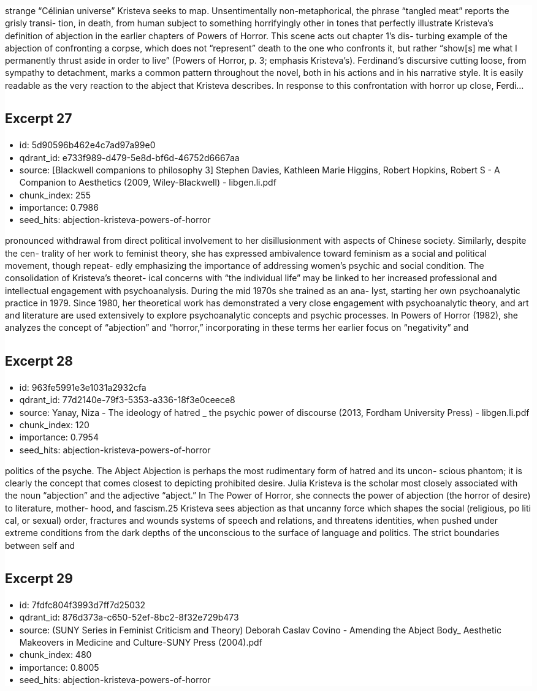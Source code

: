 strange “Célinian universe” Kristeva seeks to map. Unsentimentally non-metaphorical, the phrase “tangled meat” reports the grisly transi- tion, in death, from human subject to something horrifyingly other in tones that perfectly illustrate Kristeva’s definition of abjection in the earlier chapters of Powers of Horror. This scene acts out chapter 1’s dis- turbing example of the abjection of confronting a corpse, which does not “represent” death to the one who confronts it, but rather “show[s] me what I permanently thrust aside in order to live” (Powers of Horror, p. 3; emphasis Kristeva’s). Ferdinand’s discursive cutting loose, from sympathy to detachment, marks a common pattern throughout the novel, both in his actions and in his narrative style. It is easily readable as the very reaction to the abject that Kristeva describes. In response to this confrontation with horror up close, Ferdi…

## Excerpt 27
- id: 5d90596b462e4c7ad97a99e0
- qdrant_id: e733f989-d479-5e8d-bf6d-46752d6667aa
- source: [Blackwell companions to philosophy 3] Stephen Davies, Kathleen Marie Higgins, Robert Hopkins, Robert S - A Companion to Aesthetics (2009, Wiley-Blackwell) - libgen.li.pdf
- chunk_index: 255
- importance: 0.7986
- seed_hits: abjection-kristeva-powers-of-horror

pronounced withdrawal from direct political involvement to her disillusionment with aspects of Chinese society. Similarly, despite the cen- trality of her work to feminist theory, she has expressed ambivalence toward feminism as a social and political movement, though repeat- edly emphasizing the importance of addressing women’s psychic and social condition. The consolidation of Kristeva’s theoret- ical concerns with “the individual life” may be linked to her increased professional and intellectual engagement with psychoanalysis. During the mid 1970s she trained as an ana- lyst, starting her own psychoanalytic practice in 1979. Since 1980, her theoretical work has demonstrated a very close engagement with psychoanalytic theory, and art and literature are used extensively to explore psychoanalytic concepts and psychic processes. In Powers of Horror (1982), she analyzes the concept of “abjection” and “horror,” incorporating in these terms her earlier focus on “negativity” and

## Excerpt 28
- id: 963fe5991e3e1031a2932cfa
- qdrant_id: 77d2140e-79f3-5353-a336-18f3e0ceece8
- source: Yanay, Niza - The ideology of hatred _ the psychic power of discourse (2013, Fordham University Press) - libgen.li.pdf
- chunk_index: 120
- importance: 0.7954
- seed_hits: abjection-kristeva-powers-of-horror

politics of the psyche. The Abject Abjection is perhaps the most rudimentary form of hatred and its uncon- scious phantom; it is clearly the concept that comes closest to depicting prohibited desire. Julia Kristeva is the scholar most closely associated with the noun “abjection” and the adjective “abject.” In The Power of Horror, she connects the power of abjection (the horror of desire) to literature, mother- hood, and fascism.25 Kristeva sees abjection as that uncanny force which shapes the social (religious, po liti cal, or sexual) order, fractures and wounds systems of speech and relations, and threatens identities, when pushed under extreme conditions from the dark depths of the unconscious to the surface of language and politics. The strict boundaries between self and

## Excerpt 29
- id: 7fdfc804f3993d7ff7d25032
- qdrant_id: 876d373a-c650-52ef-8bc2-8f32e729b473
- source: (SUNY Series in Feminist Criticism and Theory) Deborah Caslav Covino - Amending the Abject Body_ Aesthetic Makeovers in Medicine and Culture-SUNY Press (2004).pdf
- chunk_index: 480
- importance: 0.8005
- seed_hits: abjection-kristeva-powers-of-horror
